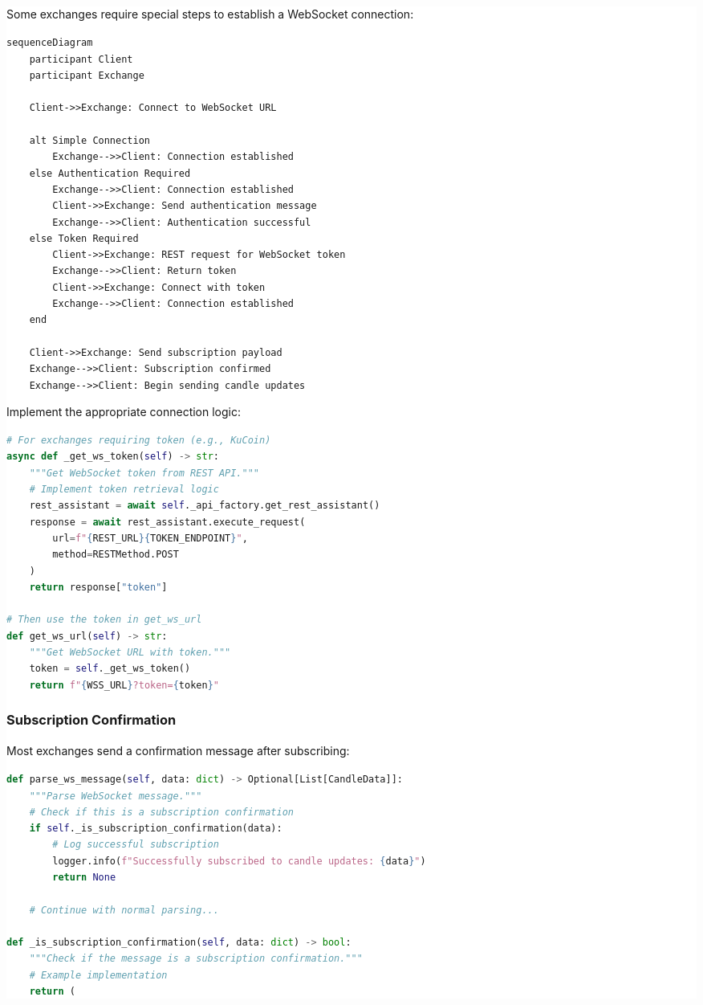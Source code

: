Some exchanges require special steps to establish a WebSocket connection:

```mermaid
sequenceDiagram
    participant Client
    participant Exchange
    
    Client->>Exchange: Connect to WebSocket URL
    
    alt Simple Connection
        Exchange-->>Client: Connection established
    else Authentication Required
        Exchange-->>Client: Connection established
        Client->>Exchange: Send authentication message
        Exchange-->>Client: Authentication successful
    else Token Required
        Client->>Exchange: REST request for WebSocket token
        Exchange-->>Client: Return token
        Client->>Exchange: Connect with token
        Exchange-->>Client: Connection established
    end
    
    Client->>Exchange: Send subscription payload
    Exchange-->>Client: Subscription confirmed
    Exchange-->>Client: Begin sending candle updates
```

Implement the appropriate connection logic:

```python
# For exchanges requiring token (e.g., KuCoin)
async def _get_ws_token(self) -> str:
    """Get WebSocket token from REST API."""
    # Implement token retrieval logic
    rest_assistant = await self._api_factory.get_rest_assistant()
    response = await rest_assistant.execute_request(
        url=f"{REST_URL}{TOKEN_ENDPOINT}",
        method=RESTMethod.POST
    )
    return response["token"]

# Then use the token in get_ws_url
def get_ws_url(self) -> str:
    """Get WebSocket URL with token."""
    token = self._get_ws_token()
    return f"{WSS_URL}?token={token}"
```

### Subscription Confirmation

Most exchanges send a confirmation message after subscribing:

```python
def parse_ws_message(self, data: dict) -> Optional[List[CandleData]]:
    """Parse WebSocket message."""
    # Check if this is a subscription confirmation
    if self._is_subscription_confirmation(data):
        # Log successful subscription
        logger.info(f"Successfully subscribed to candle updates: {data}")
        return None
        
    # Continue with normal parsing...
    
def _is_subscription_confirmation(self, data: dict) -> bool:
    """Check if the message is a subscription confirmation."""
    # Example implementation
    return (
```